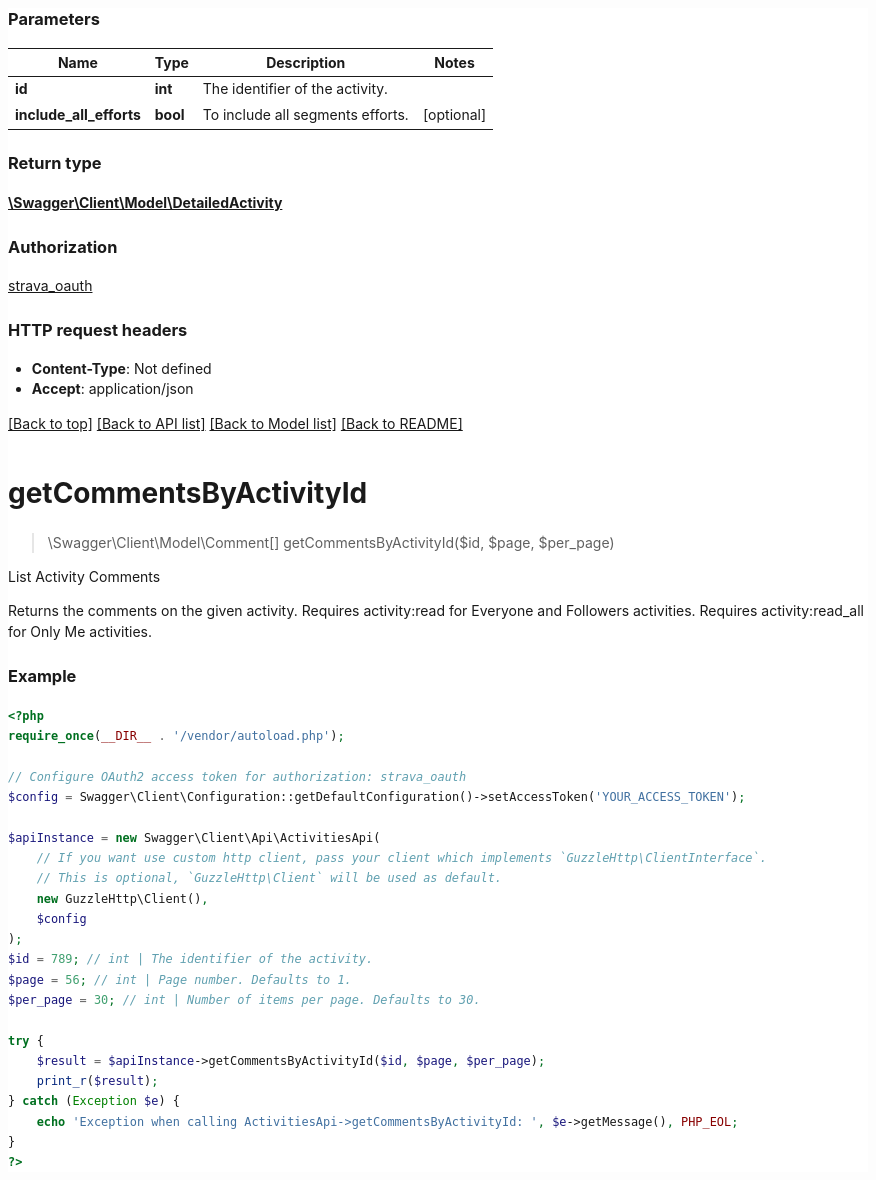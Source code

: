 
### Parameters

Name | Type | Description  | Notes
------------- | ------------- | ------------- | -------------
 **id** | **int**| The identifier of the activity. |
 **include_all_efforts** | **bool**| To include all segments efforts. | [optional]

### Return type

[**\Swagger\Client\Model\DetailedActivity**](../Model/DetailedActivity.md)

### Authorization

[strava_oauth](../../README.md#strava_oauth)

### HTTP request headers

 - **Content-Type**: Not defined
 - **Accept**: application/json

[[Back to top]](#) [[Back to API list]](../../README.md#documentation-for-api-endpoints) [[Back to Model list]](../../README.md#documentation-for-models) [[Back to README]](../../README.md)

# **getCommentsByActivityId**
> \Swagger\Client\Model\Comment[] getCommentsByActivityId($id, $page, $per_page)

List Activity Comments

Returns the comments on the given activity. Requires activity:read for Everyone and Followers activities. Requires activity:read_all for Only Me activities.

### Example
```php
<?php
require_once(__DIR__ . '/vendor/autoload.php');

// Configure OAuth2 access token for authorization: strava_oauth
$config = Swagger\Client\Configuration::getDefaultConfiguration()->setAccessToken('YOUR_ACCESS_TOKEN');

$apiInstance = new Swagger\Client\Api\ActivitiesApi(
    // If you want use custom http client, pass your client which implements `GuzzleHttp\ClientInterface`.
    // This is optional, `GuzzleHttp\Client` will be used as default.
    new GuzzleHttp\Client(),
    $config
);
$id = 789; // int | The identifier of the activity.
$page = 56; // int | Page number. Defaults to 1.
$per_page = 30; // int | Number of items per page. Defaults to 30.

try {
    $result = $apiInstance->getCommentsByActivityId($id, $page, $per_page);
    print_r($result);
} catch (Exception $e) {
    echo 'Exception when calling ActivitiesApi->getCommentsByActivityId: ', $e->getMessage(), PHP_EOL;
}
?>
```

